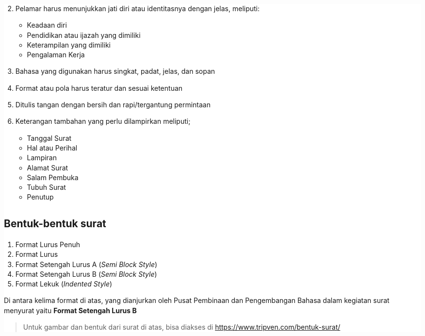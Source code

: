 2. Pelamar harus menunjukkan jati diri atau identitasnya dengan jelas, meliputi:
   - Keadaan diri
   - Pendidikan atau ijazah yang dimiliki
   - Keterampilan yang dimiliki
   - Pengalaman Kerja

3. Bahasa yang digunakan harus singkat, padat, jelas, dan sopan
   
4. Format atau pola harus teratur dan sesuai ketentuan
   
5. Ditulis tangan dengan bersih dan rapi/tergantung permintaan
   
6. Keterangan tambahan yang perlu dilampirkan meliputi;
   - Tanggal Surat
   - Hal atau Perihal
   - Lampiran
   - Alamat Surat
   - Salam Pembuka
   - Tubuh Surat 
   - Penutup

## Bentuk-bentuk surat
1. Format Lurus Penuh
2. Format Lurus
3. Format Setengah Lurus A (*Semi Block Style*)
4. Format Setengah Lurus B (*Semi Block Style*)
5. Format Lekuk (*Indented Style*)

Di antara kelima format di atas, yang dianjurkan oleh Pusat Pembinaan dan Pengembangan Bahasa dalam kegiatan surat menyurat yaitu **Format Setengah Lurus B**

> Untuk gambar dan bentuk dari surat di atas, bisa diakses di https://www.tripven.com/bentuk-surat/



